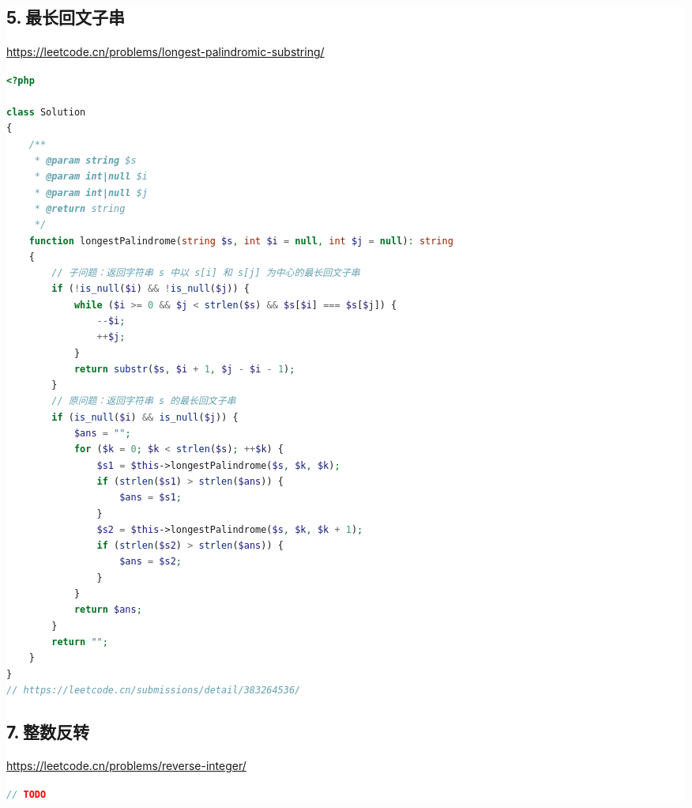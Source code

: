## 5. 最长回文子串

<https://leetcode.cn/problems/longest-palindromic-substring/>

```php
<?php

class Solution
{
    /**
     * @param string $s
     * @param int|null $i
     * @param int|null $j
     * @return string
     */
    function longestPalindrome(string $s, int $i = null, int $j = null): string
    {
        // 子问题：返回字符串 s 中以 s[i] 和 s[j] 为中心的最长回文子串
        if (!is_null($i) && !is_null($j)) {
            while ($i >= 0 && $j < strlen($s) && $s[$i] === $s[$j]) {
                --$i;
                ++$j;
            }
            return substr($s, $i + 1, $j - $i - 1);
        }
        // 原问题：返回字符串 s 的最长回文子串
        if (is_null($i) && is_null($j)) {
            $ans = "";
            for ($k = 0; $k < strlen($s); ++$k) {
                $s1 = $this->longestPalindrome($s, $k, $k);
                if (strlen($s1) > strlen($ans)) {
                    $ans = $s1;
                }
                $s2 = $this->longestPalindrome($s, $k, $k + 1);
                if (strlen($s2) > strlen($ans)) {
                    $ans = $s2;
                }
            }
            return $ans;
        }
        return "";
    }
}
// https://leetcode.cn/submissions/detail/383264536/
```

## 7. 整数反转

<https://leetcode.cn/problems/reverse-integer/>

```php
// TODO
```
